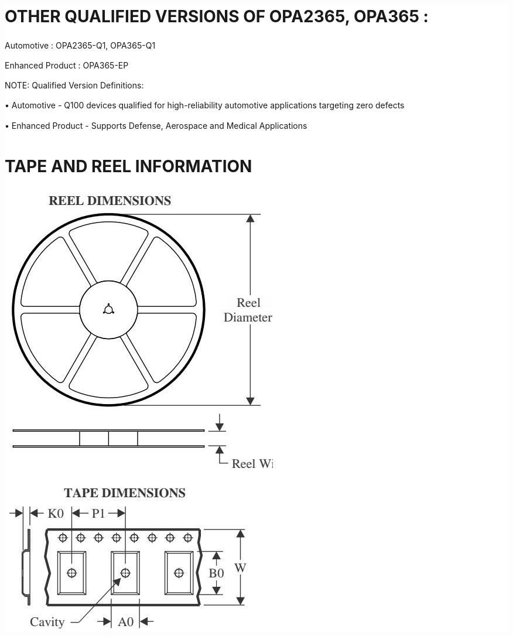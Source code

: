 # OTHER QUALIFIED VERSIONS OF OPA2365, OPA365 :

Automotive : OPA2365-Q1, OPA365-Q1

Enhanced Product : OPA365-EP

NOTE: Qualified Version Definitions:

• Automotive - Q100 devices qualified for high-reliability automotive applications targeting zero defects

• Enhanced Product - Supports Defense, Aerospace and Medical Applications

# TAPE AND REEL INFORMATION

![](../../../assets/opa2365/0bc87849fb135290ac009a80907b630224791e8002e8ffb9bb70f9e9627c4d52.jpg)

![](../../../assets/opa2365/04d49d788ba52ce00f6635a2c179467e401e0fb5d022d5f3c679b59f4faf08aa.jpg)
